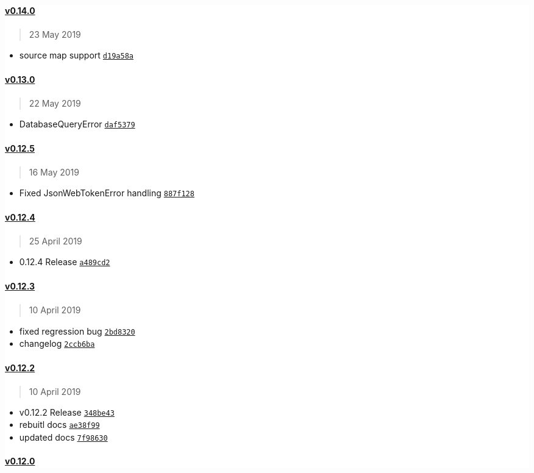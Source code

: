 #### [v0.14.0](https://github.com/breautek/storm/compare/v0.13.0...v0.14.0)

> 23 May 2019

- source map support [`d19a58a`](https://github.com/breautek/storm/commit/d19a58a1489333812613530f521ca5ce8cee3980)

#### [v0.13.0](https://github.com/breautek/storm/compare/v0.12.5...v0.13.0)

> 22 May 2019

- DatabaseQueryError [`daf5379`](https://github.com/breautek/storm/commit/daf5379d6eb1d436ce02d556c0dbb5fcc705ec75)

#### [v0.12.5](https://github.com/breautek/storm/compare/v0.12.4...v0.12.5)

> 16 May 2019

- Fixed JsonWebTokenError handling [`887f128`](https://github.com/breautek/storm/commit/887f1280975eaeddd31b13bbf60f2115daa08922)

#### [v0.12.4](https://github.com/breautek/storm/compare/v0.12.3...v0.12.4)

> 25 April 2019

- 0.12.4 Release [`a489cd2`](https://github.com/breautek/storm/commit/a489cd2b466bc6e5f63776806c9098420012ab17)

#### [v0.12.3](https://github.com/breautek/storm/compare/v0.12.2...v0.12.3)

> 10 April 2019

- fixed regression bug [`2bd8320`](https://github.com/breautek/storm/commit/2bd83207dca108911a83fc0f16d60553ddf70cb8)
- changelog [`2ccb6ba`](https://github.com/breautek/storm/commit/2ccb6baf4e468383fd52831613084b8597eecfb0)

#### [v0.12.2](https://github.com/breautek/storm/compare/v0.12.0...v0.12.2)

> 10 April 2019

- v0.12.2 Release [`348be43`](https://github.com/breautek/storm/commit/348be43641ab48c3462b7d86ba9b0349ced6c298)
- rebuitl docs [`ae38f99`](https://github.com/breautek/storm/commit/ae38f99cd9d7f46bb8365ed883a0da90f02d4cce)
- updated docs [`7f98630`](https://github.com/breautek/storm/commit/7f986300a4c3c1f3213586eba5285a660fb36412)

#### [v0.12.0](https://github.com/breautek/storm/compare/v0.10.2...v0.12.0)
